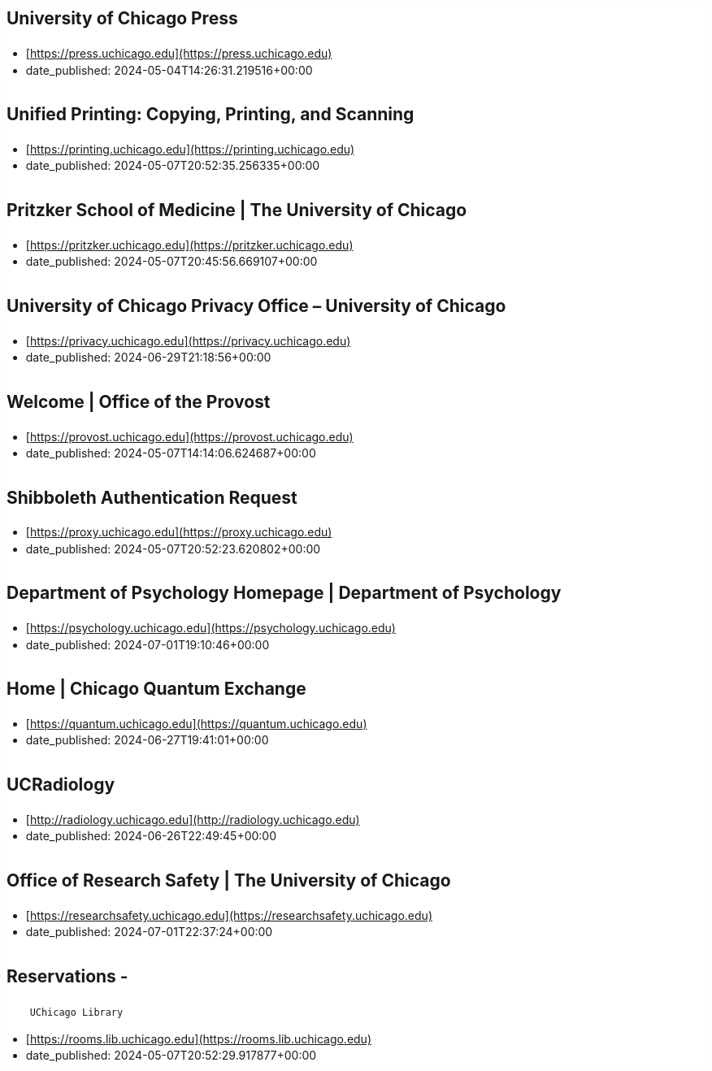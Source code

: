  ## University of Chicago Press
 - [https://press.uchicago.edu](https://press.uchicago.edu)
 - date_published: 2024-05-04T14:26:31.219516+00:00

 ## Unified Printing: Copying, Printing, and Scanning
 - [https://printing.uchicago.edu](https://printing.uchicago.edu)
 - date_published: 2024-05-07T20:52:35.256335+00:00

 ## Pritzker School of Medicine | The University of Chicago
 - [https://pritzker.uchicago.edu](https://pritzker.uchicago.edu)
 - date_published: 2024-05-07T20:45:56.669107+00:00

 ## University of Chicago Privacy Office – University of Chicago
 - [https://privacy.uchicago.edu](https://privacy.uchicago.edu)
 - date_published: 2024-06-29T21:18:56+00:00

 ## Welcome | Office of the Provost
 - [https://provost.uchicago.edu](https://provost.uchicago.edu)
 - date_published: 2024-05-07T14:14:06.624687+00:00

 ## Shibboleth Authentication Request
 - [https://proxy.uchicago.edu](https://proxy.uchicago.edu)
 - date_published: 2024-05-07T20:52:23.620802+00:00

 ## Department of Psychology Homepage | Department of Psychology
 - [https://psychology.uchicago.edu](https://psychology.uchicago.edu)
 - date_published: 2024-07-01T19:10:46+00:00

 ## Home | Chicago Quantum Exchange
 - [https://quantum.uchicago.edu](https://quantum.uchicago.edu)
 - date_published: 2024-06-27T19:41:01+00:00

 ## UCRadiology
 - [http://radiology.uchicago.edu](http://radiology.uchicago.edu)
 - date_published: 2024-06-26T22:49:45+00:00

 ## Office of Research Safety | The University of Chicago
 - [https://researchsafety.uchicago.edu](https://researchsafety.uchicago.edu)
 - date_published: 2024-07-01T22:37:24+00:00

 ## Reservations -
        UChicago Library
 - [https://rooms.lib.uchicago.edu](https://rooms.lib.uchicago.edu)
 - date_published: 2024-05-07T20:52:29.917877+00:00
